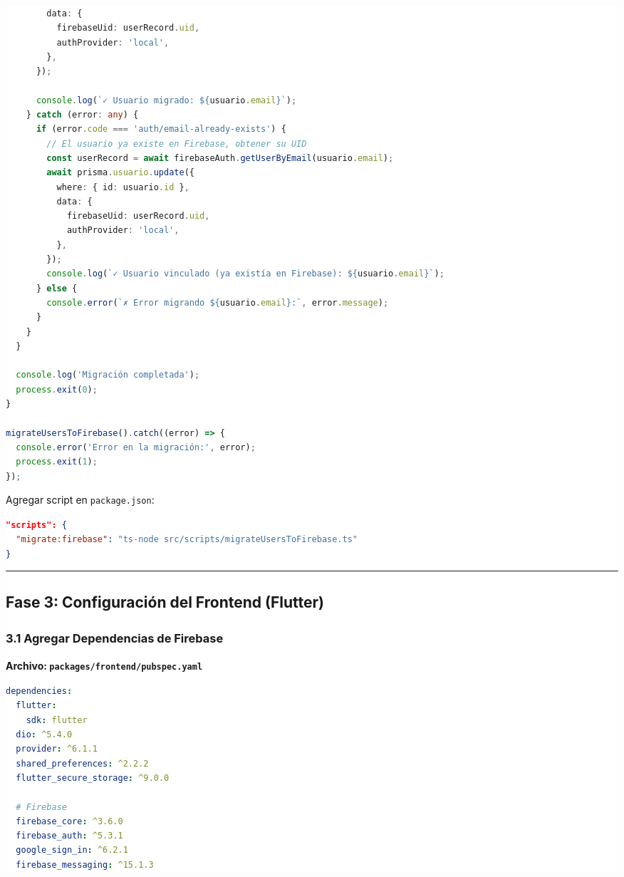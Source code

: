 ```typescript
        data: {
          firebaseUid: userRecord.uid,
          authProvider: 'local',
        },
      });

      console.log(`✓ Usuario migrado: ${usuario.email}`);
    } catch (error: any) {
      if (error.code === 'auth/email-already-exists') {
        // El usuario ya existe en Firebase, obtener su UID
        const userRecord = await firebaseAuth.getUserByEmail(usuario.email);
        await prisma.usuario.update({
          where: { id: usuario.id },
          data: {
            firebaseUid: userRecord.uid,
            authProvider: 'local',
          },
        });
        console.log(`✓ Usuario vinculado (ya existía en Firebase): ${usuario.email}`);
      } else {
        console.error(`✗ Error migrando ${usuario.email}:`, error.message);
      }
    }
  }

  console.log('Migración completada');
  process.exit(0);
}

migrateUsersToFirebase().catch((error) => {
  console.error('Error en la migración:', error);
  process.exit(1);
});
```

Agregar script en `package.json`:

```json
"scripts": {
  "migrate:firebase": "ts-node src/scripts/migrateUsersToFirebase.ts"
}
```

---

## Fase 3: Configuración del Frontend (Flutter)

### 3.1 Agregar Dependencias de Firebase

**Archivo: `packages/frontend/pubspec.yaml`**

```yaml
dependencies:
  flutter:
    sdk: flutter
  dio: ^5.4.0
  provider: ^6.1.1
  shared_preferences: ^2.2.2
  flutter_secure_storage: ^9.0.0
  
  # Firebase
  firebase_core: ^3.6.0
  firebase_auth: ^5.3.1
  google_sign_in: ^6.2.1
  firebase_messaging: ^15.1.3
```